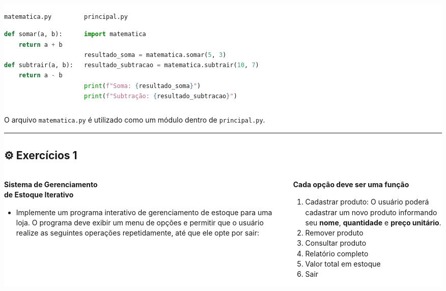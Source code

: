 <div class="columns">
<div>

`matematica.py`
```py
def somar(a, b):
    return a + b

def subtrair(a, b):
    return a - b
```

</div>
<div>

`principal.py`
```py
import matematica

resultado_soma = matematica.somar(5, 3)
resultado_subtracao = matematica.subtrair(10, 7)

print(f"Soma: {resultado_soma}")
print(f"Subtração: {resultado_subtracao}")
```

</div>
</div>

O arquivo `matematica.py` é utilizado como
 um módulo dentro de `principal.py`.

---

## ⚙️ Exercícios 1

<div class="columns">
<div>

**Sistema de Gerenciamento<br>de Estoque Iterativo**

- Implemente um programa interativo de gerenciamento de estoque para uma loja. O programa deve exibir um menu de opções e permitir que o usuário realize as seguintes operações repetidamente, até que ele opte por sair:


</div>
<div>

**Cada opção deve
ser uma função**

1. Cadastrar produto: O usuário poderá cadastrar um novo produto informando seu **nome**, **quantidade** e **preço unitário**.
2. Remover produto
3. Consultar produto
4. Relatório completo
5. Valor total em estoque
6. Sair
